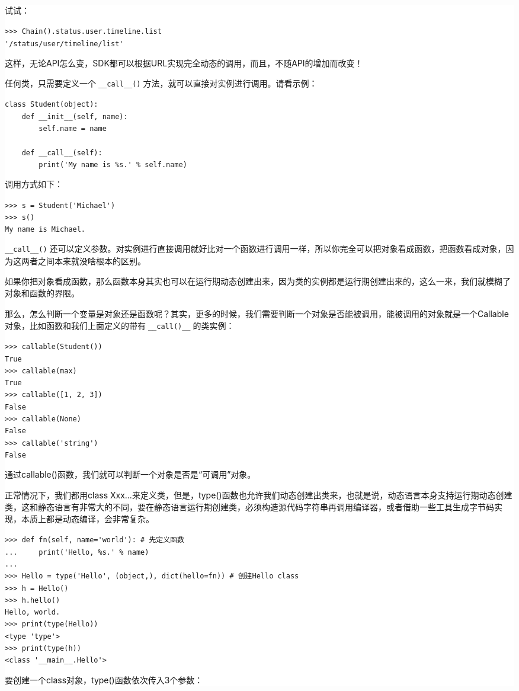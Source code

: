 试试：

    >>> Chain().status.user.timeline.list
    '/status/user/timeline/list'

这样，无论API怎么变，SDK都可以根据URL实现完全动态的调用，而且，不随API的增加而改变！

任何类，只需要定义一个 `__call__()` 方法，就可以直接对实例进行调用。请看示例：

    class Student(object):
        def __init__(self, name):
            self.name = name

        def __call__(self):
            print('My name is %s.' % self.name)

调用方式如下：

    >>> s = Student('Michael')
    >>> s()
    My name is Michael.

`__call__()` 还可以定义参数。对实例进行直接调用就好比对一个函数进行调用一样，所以你完全可以把对象看成函数，把函数看成对象，因为这两者之间本来就没啥根本的区别。

如果你把对象看成函数，那么函数本身其实也可以在运行期动态创建出来，因为类的实例都是运行期创建出来的，这么一来，我们就模糊了对象和函数的界限。

那么，怎么判断一个变量是对象还是函数呢？其实，更多的时候，我们需要判断一个对象是否能被调用，能被调用的对象就是一个Callable对象，比如函数和我们上面定义的带有 `__call()__` 的类实例：

    >>> callable(Student())
    True
    >>> callable(max)
    True
    >>> callable([1, 2, 3])
    False
    >>> callable(None)
    False
    >>> callable('string')
    False

通过callable()函数，我们就可以判断一个对象是否是“可调用”对象。

正常情况下，我们都用class Xxx...来定义类，但是，type()函数也允许我们动态创建出类来，也就是说，动态语言本身支持运行期动态创建类，这和静态语言有非常大的不同，要在静态语言运行期创建类，必须构造源代码字符串再调用编译器，或者借助一些工具生成字节码实现，本质上都是动态编译，会非常复杂。

    >>> def fn(self, name='world'): # 先定义函数
    ...     print('Hello, %s.' % name)
    ...
    >>> Hello = type('Hello', (object,), dict(hello=fn)) # 创建Hello class
    >>> h = Hello()
    >>> h.hello()
    Hello, world.
    >>> print(type(Hello))
    <type 'type'>
    >>> print(type(h))
    <class '__main__.Hello'>

要创建一个class对象，type()函数依次传入3个参数：
